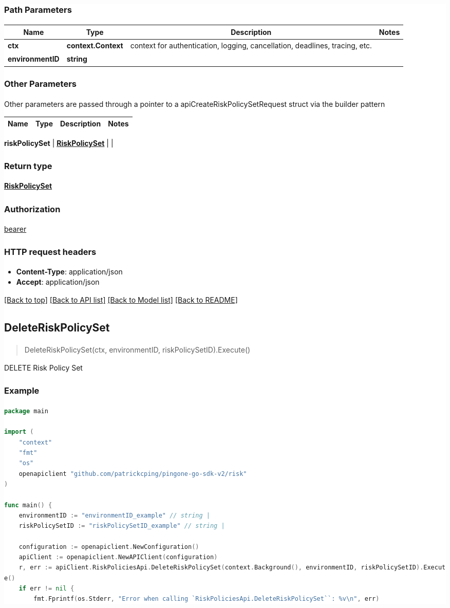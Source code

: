 ### Path Parameters


Name | Type | Description  | Notes
------------- | ------------- | ------------- | -------------
**ctx** | **context.Context** | context for authentication, logging, cancellation, deadlines, tracing, etc.
**environmentID** | **string** |  | 

### Other Parameters

Other parameters are passed through a pointer to a apiCreateRiskPolicySetRequest struct via the builder pattern


Name | Type | Description  | Notes
------------- | ------------- | ------------- | -------------

 **riskPolicySet** | [**RiskPolicySet**](RiskPolicySet.md) |  | 

### Return type

[**RiskPolicySet**](RiskPolicySet.md)

### Authorization

[bearer](../README.md#bearer)

### HTTP request headers

- **Content-Type**: application/json
- **Accept**: application/json

[[Back to top]](#) [[Back to API list]](../README.md#documentation-for-api-endpoints)
[[Back to Model list]](../README.md#documentation-for-models)
[[Back to README]](../README.md)


## DeleteRiskPolicySet

> DeleteRiskPolicySet(ctx, environmentID, riskPolicySetID).Execute()

DELETE Risk Policy Set 

### Example

```go
package main

import (
    "context"
    "fmt"
    "os"
    openapiclient "github.com/patrickcping/pingone-go-sdk-v2/risk"
)

func main() {
    environmentID := "environmentID_example" // string | 
    riskPolicySetID := "riskPolicySetID_example" // string | 

    configuration := openapiclient.NewConfiguration()
    apiClient := openapiclient.NewAPIClient(configuration)
    r, err := apiClient.RiskPoliciesApi.DeleteRiskPolicySet(context.Background(), environmentID, riskPolicySetID).Execute()
    if err != nil {
        fmt.Fprintf(os.Stderr, "Error when calling `RiskPoliciesApi.DeleteRiskPolicySet``: %v\n", err)
```
